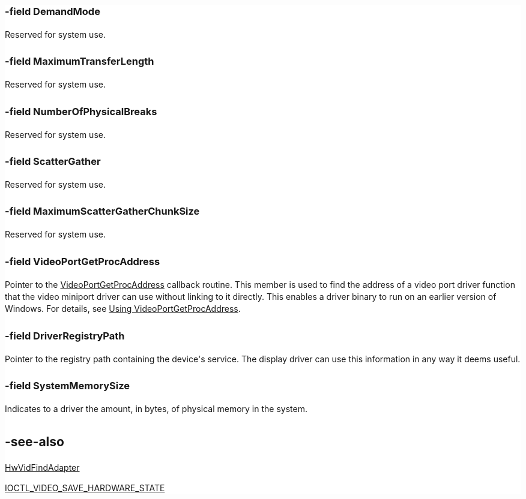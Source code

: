 ### -field DemandMode

Reserved for system use.


### -field MaximumTransferLength

Reserved for system use.


### -field NumberOfPhysicalBreaks

Reserved for system use.


### -field ScatterGather

Reserved for system use.


### -field MaximumScatterGatherChunkSize

Reserved for system use.


### -field VideoPortGetProcAddress

Pointer to the <a href="https://docs.microsoft.com/windows-hardware/drivers/ddi/video/nc-video-pvideo_port_get_proc_address">VideoPortGetProcAddress</a> callback routine. This member is used to find the address of a video port driver function that the video miniport driver can use without linking to it directly. This enables a driver binary to run on an earlier version of Windows. For details, see <a href="https://docs.microsoft.com/windows-hardware/drivers/display/using-videoportgetprocaddress">Using VideoPortGetProcAddress</a>.


### -field DriverRegistryPath

Pointer to the registry path containing the device's service. The display driver can use this information in any way it deems useful.


### -field SystemMemorySize

Indicates to a driver the amount, in bytes, of physical memory in the system.


## -see-also




<a href="https://docs.microsoft.com/windows-hardware/drivers/ddi/video/nc-video-pvideo_hw_find_adapter">HwVidFindAdapter</a>



<a href="https://docs.microsoft.com/windows-hardware/drivers/ddi/ntddvdeo/ni-ntddvdeo-ioctl_video_save_hardware_state">IOCTL_VIDEO_SAVE_HARDWARE_STATE</a>
